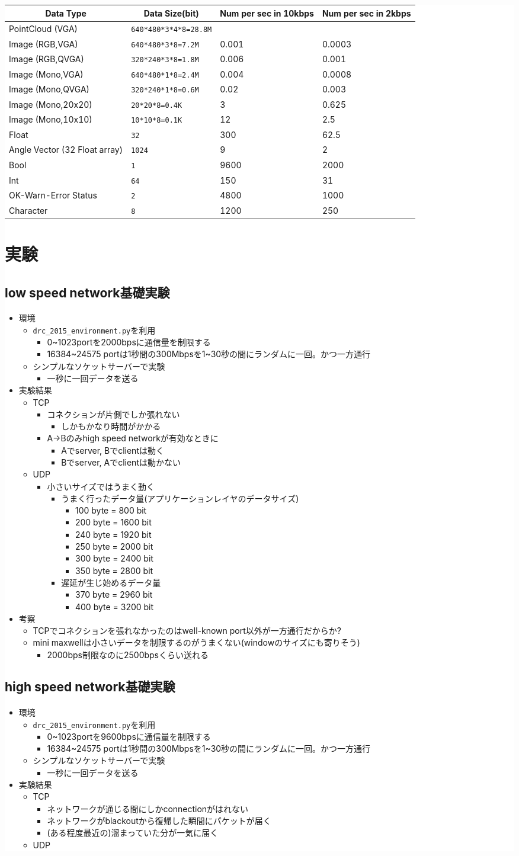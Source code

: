 Data Type                      | Data Size(bit)     | Num per sec in 10kbps | Num per sec in 2kbps
-------------------------------|--------------------|-----------------------|---------------------
PointCloud (VGA)               |`640*480*3*4*8=28.8M`|                       |
Image (RGB,VGA)                | `640*480*3*8=7.2M` | 0.001                 | 0.0003
Image (RGB,QVGA)               | `320*240*3*8=1.8M` | 0.006                 | 0.001
Image (Mono,VGA)               | `640*480*1*8=2.4M` | 0.004                 | 0.0008
Image (Mono,QVGA)              | `320*240*1*8=0.6M` | 0.02                  | 0.003
Image (Mono,20x20)             | `20*20*8=0.4K`     | 3                     | 0.625
Image (Mono,10x10)             | `10*10*8=0.1K`     | 12                    | 2.5
Float                          | `32`               | 300                   | 62.5
Angle Vector (32 Float array)  | `1024`             | 9                     | 2
Bool                           | `1`                | 9600                  | 2000
Int                            | `64`               | 150                   | 31
OK-Warn-Error Status           | `2`                | 4800                  | 1000
Character                      | `8`                | 1200                  | 250

# 実験
## low speed network基礎実験
* 環境
  * `drc_2015_environment.py`を利用
    * 0~1023portを2000bpsに通信量を制限する
    * 16384~24575 portは1秒間の300Mbpsを1~30秒の間にランダムに一回。かつ一方通行
  * シンプルなソケットサーバーで実験
    * 一秒に一回データを送る
* 実験結果
  * TCP
    * コネクションが片側でしか張れない
      * しかもかなり時間がかかる
    * A->Bのみhigh speed networkが有効なときに
      * Aでserver, Bでclientは動く
      * Bでserver, Aでclientは動かない
  * UDP
    * 小さいサイズではうまく動く
      * うまく行ったデータ量(アプリケーションレイヤのデータサイズ)
        * 100 byte = 800 bit
        * 200 byte = 1600 bit
        * 240 byte = 1920 bit
        * 250 byte = 2000 bit
        * 300 byte = 2400 bit
        * 350 byte = 2800 bit
      * 遅延が生じ始めるデータ量
        * 370 byte = 2960 bit
        * 400 byte = 3200 bit
* 考察
  * TCPでコネクションを張れなかったのはwell-known port以外が一方通行だからか?
  * mini maxwellは小さいデータを制限するのがうまくない(windowのサイズにも寄りそう)
    * 2000bps制限なのに2500bpsくらい送れる
## high speed network基礎実験
* 環境
  * `drc_2015_environment.py`を利用
    * 0~1023portを9600bpsに通信量を制限する
    * 16384~24575 portは1秒間の300Mbpsを1~30秒の間にランダムに一回。かつ一方通行
  * シンプルなソケットサーバーで実験
    * 一秒に一回データを送る
* 実験結果
  * TCP
    * ネットワークが通じる間にしかconnectionがはれない
    * ネットワークがblackoutから復帰した瞬間にパケットが届く
    * (ある程度最近の)溜まっていた分が一気に届く
  * UDP